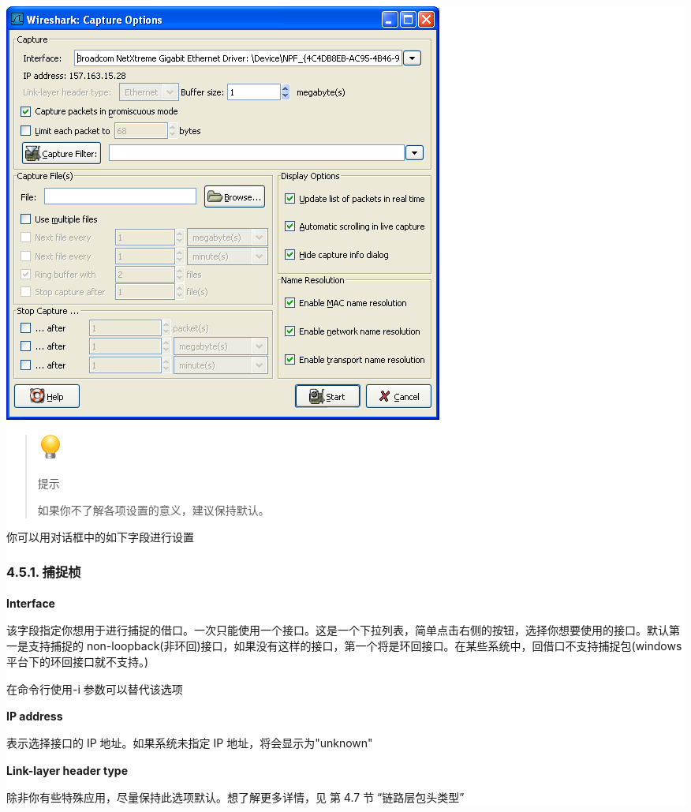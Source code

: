 !["Capture Option/捕捉选项"对话框](img/000038.png)

> ![](img/000068.png)
> 
> 提示
> 
> 如果你不了解各项设置的意义，建议保持默认。

你可以用对话框中的如下字段进行设置

### 4.5.1\. 捕捉桢

**Interface**

该字段指定你想用于进行捕捉的借口。一次只能使用一个接口。这是一个下拉列表，简单点击右侧的按钮，选择你想要使用的接口。默认第一是支持捕捉的 non-loopback(非环回)接口，如果没有这样的接口，第一个将是环回接口。在某些系统中，回借口不支持捕捉包(windows 平台下的环回接口就不支持。)

在命令行使用-i <interface>参数可以替代该选项

**IP address**

表示选择接口的 IP 地址。如果系统未指定 IP 地址，将会显示为"unknown"

**Link-layer header type**

除非你有些特殊应用，尽量保持此选项默认。想了解更多详情，见 第 4.7 节 “链路层包头类型”
